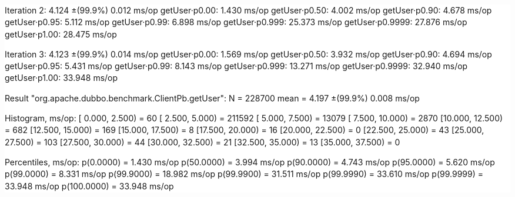 Iteration   2: 4.124 ±(99.9%) 0.012 ms/op
                 getUser·p0.00:   1.430 ms/op
                 getUser·p0.50:   4.002 ms/op
                 getUser·p0.90:   4.678 ms/op
                 getUser·p0.95:   5.112 ms/op
                 getUser·p0.99:   6.898 ms/op
                 getUser·p0.999:  25.373 ms/op
                 getUser·p0.9999: 27.876 ms/op
                 getUser·p1.00:   28.475 ms/op

Iteration   3: 4.123 ±(99.9%) 0.014 ms/op
                 getUser·p0.00:   1.569 ms/op
                 getUser·p0.50:   3.932 ms/op
                 getUser·p0.90:   4.694 ms/op
                 getUser·p0.95:   5.431 ms/op
                 getUser·p0.99:   8.143 ms/op
                 getUser·p0.999:  13.271 ms/op
                 getUser·p0.9999: 32.940 ms/op
                 getUser·p1.00:   33.948 ms/op



Result "org.apache.dubbo.benchmark.ClientPb.getUser":
  N = 228700
  mean =      4.197 ±(99.9%) 0.008 ms/op

  Histogram, ms/op:
    [ 0.000,  2.500) = 60 
    [ 2.500,  5.000) = 211592 
    [ 5.000,  7.500) = 13079 
    [ 7.500, 10.000) = 2870 
    [10.000, 12.500) = 682 
    [12.500, 15.000) = 169 
    [15.000, 17.500) = 8 
    [17.500, 20.000) = 16 
    [20.000, 22.500) = 0 
    [22.500, 25.000) = 43 
    [25.000, 27.500) = 103 
    [27.500, 30.000) = 44 
    [30.000, 32.500) = 21 
    [32.500, 35.000) = 13 
    [35.000, 37.500) = 0 

  Percentiles, ms/op:
      p(0.0000) =      1.430 ms/op
     p(50.0000) =      3.994 ms/op
     p(90.0000) =      4.743 ms/op
     p(95.0000) =      5.620 ms/op
     p(99.0000) =      8.331 ms/op
     p(99.9000) =     18.982 ms/op
     p(99.9900) =     31.511 ms/op
     p(99.9990) =     33.610 ms/op
     p(99.9999) =     33.948 ms/op
    p(100.0000) =     33.948 ms/op
